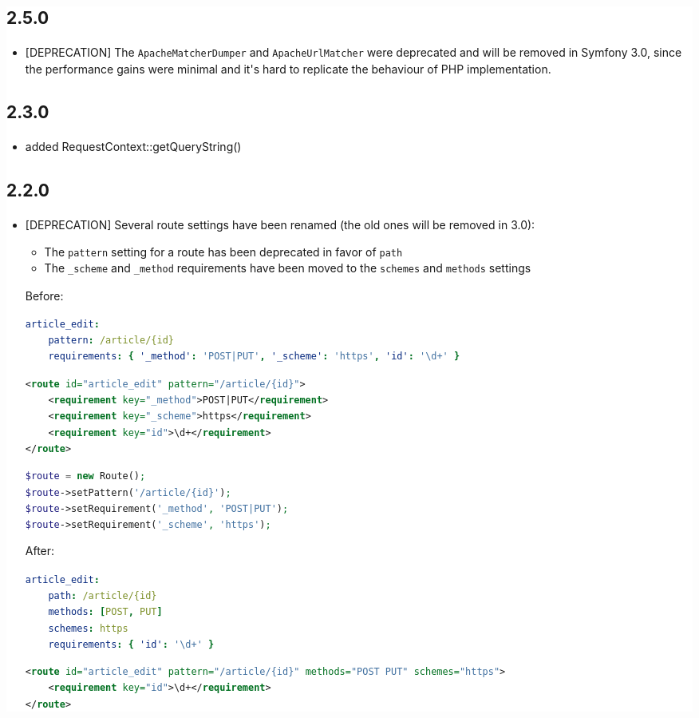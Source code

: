 2.5.0
-----

 * [DEPRECATION] The `ApacheMatcherDumper` and `ApacheUrlMatcher` were deprecated and
   will be removed in Symfony 3.0, since the performance gains were minimal and
   it's hard to replicate the behaviour of PHP implementation.

2.3.0
-----

 * added RequestContext::getQueryString()

2.2.0
-----

 * [DEPRECATION] Several route settings have been renamed (the old ones will be removed in 3.0):

    * The `pattern` setting for a route has been deprecated in favor of `path`
    * The `_scheme` and `_method` requirements have been moved to the `schemes` and `methods` settings

   Before:

   ```yaml
   article_edit:
       pattern: /article/{id}
       requirements: { '_method': 'POST|PUT', '_scheme': 'https', 'id': '\d+' }
   ```

   ```xml
   <route id="article_edit" pattern="/article/{id}">
       <requirement key="_method">POST|PUT</requirement>
       <requirement key="_scheme">https</requirement>
       <requirement key="id">\d+</requirement>
   </route>
   ```

   ```php
   $route = new Route();
   $route->setPattern('/article/{id}');
   $route->setRequirement('_method', 'POST|PUT');
   $route->setRequirement('_scheme', 'https');
   ```

   After:

   ```yaml
   article_edit:
       path: /article/{id}
       methods: [POST, PUT]
       schemes: https
       requirements: { 'id': '\d+' }
   ```

   ```xml
   <route id="article_edit" pattern="/article/{id}" methods="POST PUT" schemes="https">
       <requirement key="id">\d+</requirement>
   </route>
   ```
